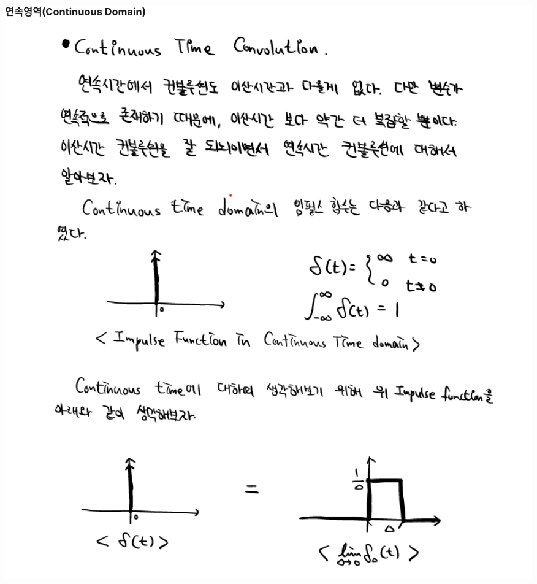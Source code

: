 ### 연속영역(Continuous Domain)
<center><img src="/public/img/Signals and Systems-Convolution/img_16.png" width="90%"></center>